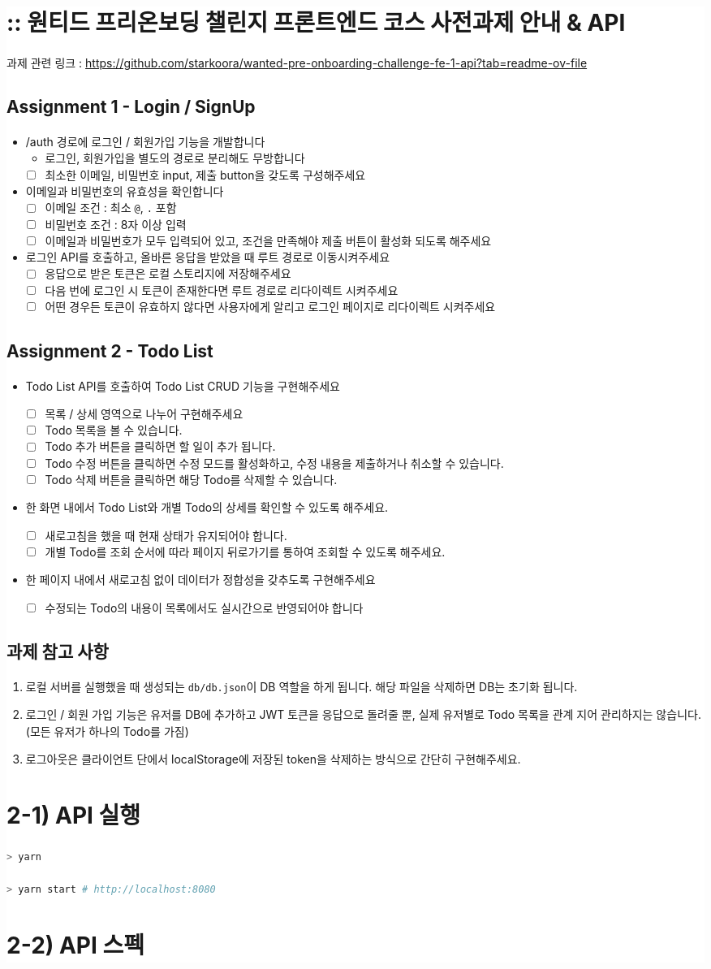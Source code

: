 # :: 원티드 프리온보딩 챌린지 프론트엔드 코스 사전과제 안내 & API

과제 관련 링크 : https://github.com/starkoora/wanted-pre-onboarding-challenge-fe-1-api?tab=readme-ov-file

## Assignment 1 - Login / SignUp

- /auth 경로에 로그인 / 회원가입 기능을 개발합니다
  - 로그인, 회원가입을 별도의 경로로 분리해도 무방합니다
  - [ ] 최소한 이메일, 비밀번호 input, 제출 button을 갖도록 구성해주세요
- 이메일과 비밀번호의 유효성을 확인합니다
  - [ ] 이메일 조건 : 최소 `@`, `.` 포함
  - [ ] 비밀번호 조건 : 8자 이상 입력
  - [ ] 이메일과 비밀번호가 모두 입력되어 있고, 조건을 만족해야 제출 버튼이 활성화 되도록 해주세요
- 로그인 API를 호출하고, 올바른 응답을 받았을 때 루트 경로로 이동시켜주세요
  - [ ] 응답으로 받은 토큰은 로컬 스토리지에 저장해주세요
  - [ ] 다음 번에 로그인 시 토큰이 존재한다면 루트 경로로 리다이렉트 시켜주세요
  - [ ] 어떤 경우든 토큰이 유효하지 않다면 사용자에게 알리고 로그인 페이지로 리다이렉트 시켜주세요

## Assignment 2 - Todo List

- Todo List API를 호출하여 Todo List CRUD 기능을 구현해주세요
  - [ ] 목록 / 상세 영역으로 나누어 구현해주세요
  - [ ] Todo 목록을 볼 수 있습니다.
  - [ ] Todo 추가 버튼을 클릭하면 할 일이 추가 됩니다.
  - [ ] Todo 수정 버튼을 클릭하면 수정 모드를 활성화하고, 수정 내용을 제출하거나 취소할 수 있습니다.
  - [ ] Todo 삭제 버튼을 클릭하면 해당 Todo를 삭제할 수 있습니다.
- 한 화면 내에서 Todo List와 개별 Todo의 상세를 확인할 수 있도록 해주세요.
  - [ ] 새로고침을 했을 때 현재 상태가 유지되어야 합니다.
  - [ ] 개별 Todo를 조회 순서에 따라 페이지 뒤로가기를 통하여 조회할 수 있도록 해주세요.
- 한 페이지 내에서 새로고침 없이 데이터가 정합성을 갖추도록 구현해주세요

  - [ ] 수정되는 Todo의 내용이 목록에서도 실시간으로 반영되어야 합니다

## 과제 참고 사항

1. 로컬 서버를 실행했을 때 생성되는 `db/db.json`이 DB 역할을 하게 됩니다. 해당 파일을 삭제하면 DB는 초기화 됩니다.

2. 로그인 / 회원 가입 기능은 유저를 DB에 추가하고 JWT 토큰을 응답으로 돌려줄 뿐, 실제 유저별로 Todo 목록을 관계 지어 관리하지는 않습니다. (모든 유저가 하나의 Todo를 가짐)

3. 로그아웃은 클라이언트 단에서 localStorage에 저장된 token을 삭제하는 방식으로 간단히 구현해주세요.

# 2-1) API 실행

```bash
> yarn

> yarn start # http://localhost:8080
```

# 2-2) API 스펙
